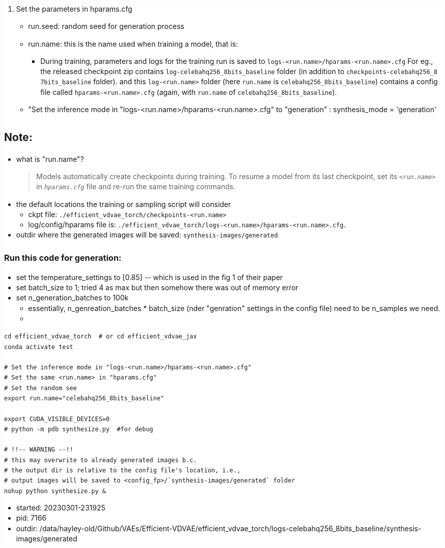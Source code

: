 1. Set the parameters in hparams.cfg
   - run.seed: random seed for generation process
   - run.name: this is the name used when training a model, that is:
     - During training, parameters and logs for the training run is saved to
       `logs-<run.name>/hparams-<run.name>.cfg`
       For eg., the released checkpoint zip contains `log-celebahq256_8bits_baseline` folder 
       (in addition to `checkpoints-celebahq256_87bits_baseline` folder). 
       and this `log-<run.name>` folder (here `run.name` is `celebahq256_8bits_baseline`) contains 
       a config file called `hparams-<run.name>.cfg` (again, with `run.name` of `celebahq256_8bits_baseline`).

   - "Set the inference mode in "logs-<run.name>/hparams-<run.name>.cfg" to "generation" : synthesis_mode = 'generation'



## Note:
- what is "run.name"? 
  > Models automatically create checkpoints during training. To resume a model from its last checkpoint, set its *`<run.name>`* in *`hparams.cfg`* file and re-run the same training commands. 
- the default locations the training or sampling script will consider 
  - ckpt file: `./efficient_vdvae_torch/checkpoints-<run.name>`
  - log/config/hparams file is: `./efficient_vdvae_torch/logs-<run.name>/hparams-<run.name>.cfg`.
- outdir where the generated images will be saved:  `synthesis-images/generated`



### Run this code for generation:
- set the temperature_settings to [0.85] -- which is used in the fig 1 of their paper
- set batch_size to 1; tried 4 as max but then somehow there was out of memory error 
- set n_generation_batches to 100k 
  - essentially, n_genreation_batches * batch_size (nder "genration" settings in the config file) need to be n_samples we need.
  - 

``` shell 
cd efficient_vdvae_torch  # or cd efficient_vdvae_jax  
conda activate test

# Set the inference mode in "logs-<run.name>/hparams-<run.name>.cfg"  
# Set the same <run.name> in "hparams.cfg"  
# Set the random see
export run.name="celebahq256_8bits_baseline"

export CUDA_VISIBLE_DEVICES=0
# python -m pdb synthesize.py  #for debug

# !!-- WARNING --!!
# this may overwrite to already generated images b.c.
# the output dir is relative to the config file's location, i.e.,
# output images will be saved to <config_fp>/`synthesis-images/generated` folder
nohup python synthesize.py &

```  
- started: 20230301-231925
- pid: 7166
- outdir: /data/hayley-old/Github/VAEs/Efficient-VDVAE/efficient_vdvae_torch/logs-celebahq256_8bits_baseline/synthesis-images/generated
